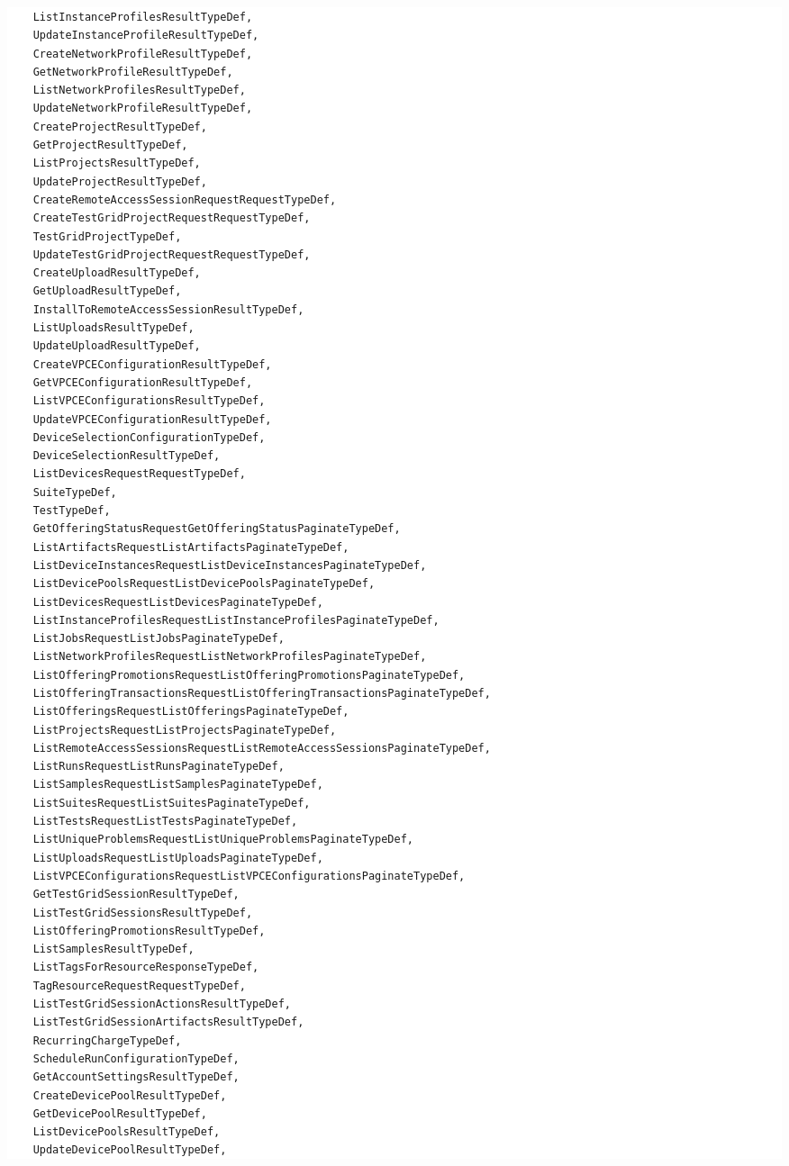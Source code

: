 ```python
    ListInstanceProfilesResultTypeDef,
    UpdateInstanceProfileResultTypeDef,
    CreateNetworkProfileResultTypeDef,
    GetNetworkProfileResultTypeDef,
    ListNetworkProfilesResultTypeDef,
    UpdateNetworkProfileResultTypeDef,
    CreateProjectResultTypeDef,
    GetProjectResultTypeDef,
    ListProjectsResultTypeDef,
    UpdateProjectResultTypeDef,
    CreateRemoteAccessSessionRequestRequestTypeDef,
    CreateTestGridProjectRequestRequestTypeDef,
    TestGridProjectTypeDef,
    UpdateTestGridProjectRequestRequestTypeDef,
    CreateUploadResultTypeDef,
    GetUploadResultTypeDef,
    InstallToRemoteAccessSessionResultTypeDef,
    ListUploadsResultTypeDef,
    UpdateUploadResultTypeDef,
    CreateVPCEConfigurationResultTypeDef,
    GetVPCEConfigurationResultTypeDef,
    ListVPCEConfigurationsResultTypeDef,
    UpdateVPCEConfigurationResultTypeDef,
    DeviceSelectionConfigurationTypeDef,
    DeviceSelectionResultTypeDef,
    ListDevicesRequestRequestTypeDef,
    SuiteTypeDef,
    TestTypeDef,
    GetOfferingStatusRequestGetOfferingStatusPaginateTypeDef,
    ListArtifactsRequestListArtifactsPaginateTypeDef,
    ListDeviceInstancesRequestListDeviceInstancesPaginateTypeDef,
    ListDevicePoolsRequestListDevicePoolsPaginateTypeDef,
    ListDevicesRequestListDevicesPaginateTypeDef,
    ListInstanceProfilesRequestListInstanceProfilesPaginateTypeDef,
    ListJobsRequestListJobsPaginateTypeDef,
    ListNetworkProfilesRequestListNetworkProfilesPaginateTypeDef,
    ListOfferingPromotionsRequestListOfferingPromotionsPaginateTypeDef,
    ListOfferingTransactionsRequestListOfferingTransactionsPaginateTypeDef,
    ListOfferingsRequestListOfferingsPaginateTypeDef,
    ListProjectsRequestListProjectsPaginateTypeDef,
    ListRemoteAccessSessionsRequestListRemoteAccessSessionsPaginateTypeDef,
    ListRunsRequestListRunsPaginateTypeDef,
    ListSamplesRequestListSamplesPaginateTypeDef,
    ListSuitesRequestListSuitesPaginateTypeDef,
    ListTestsRequestListTestsPaginateTypeDef,
    ListUniqueProblemsRequestListUniqueProblemsPaginateTypeDef,
    ListUploadsRequestListUploadsPaginateTypeDef,
    ListVPCEConfigurationsRequestListVPCEConfigurationsPaginateTypeDef,
    GetTestGridSessionResultTypeDef,
    ListTestGridSessionsResultTypeDef,
    ListOfferingPromotionsResultTypeDef,
    ListSamplesResultTypeDef,
    ListTagsForResourceResponseTypeDef,
    TagResourceRequestRequestTypeDef,
    ListTestGridSessionActionsResultTypeDef,
    ListTestGridSessionArtifactsResultTypeDef,
    RecurringChargeTypeDef,
    ScheduleRunConfigurationTypeDef,
    GetAccountSettingsResultTypeDef,
    CreateDevicePoolResultTypeDef,
    GetDevicePoolResultTypeDef,
    ListDevicePoolsResultTypeDef,
    UpdateDevicePoolResultTypeDef,
```